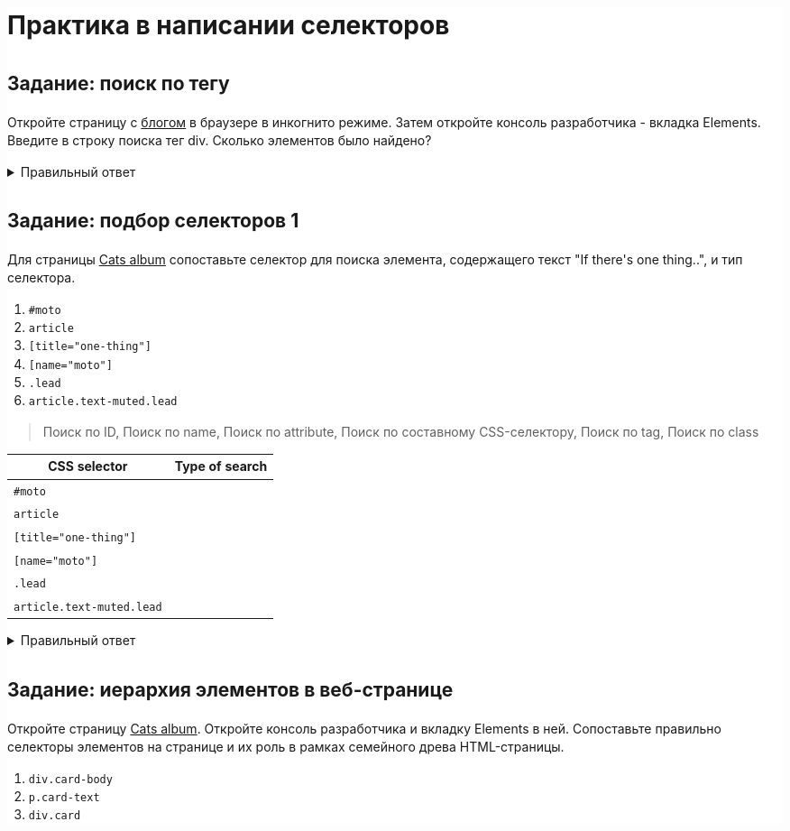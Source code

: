 # Практика в написании селекторов

## Задание: поиск по тегу

Откройте страницу с [блогом](http://suninjuly.github.io/blog_example.html) в браузере в инкогнито режиме. Затем откройте
консоль разработчика - вкладка Elements. Введите в строку поиска тег div.
Сколько элементов было найдено?
<details><summary>Правильный ответ</summary></details>

## Задание: подбор селекторов 1

Для страницы [Cats album](http://suninjuly.github.io/cats.html) сопоставьте селектор для поиска элемента, содержащего
текст "If there's one thing..", и тип селектора.

1. `#moto`
2. `article`
3. `[title="one-thing"]`
4. `[name="moto"]`
5. `.lead`
6. `article.text-muted.lead`

> Поиск по ID, Поиск по name, Поиск по attribute, Поиск по составному CSS-селектору, Поиск по tag, Поиск по class

| CSS selector              | Type of search |
|---------------------------|----------------|
| `#moto`                   |                |
| `article`                 |                |
| `[title="one-thing"]`     |                |
| `[name="moto"]`           |                |
| `.lead`                   |                |
| `article.text-muted.lead` |                |

<details><summary>Правильный ответ</summary></details>

## Задание: иерархия элементов в веб-странице

Откройте страницу [Cats album](http://suninjuly.github.io/cats.html). Откройте консоль разработчика и вкладку Elements в
ней. Сопоставьте правильно селекторы элементов на странице и их роль в рамках семейного древа HTML-страницы.

1. `div.card-body`
2. `p.card-text`
3. `div.card`
